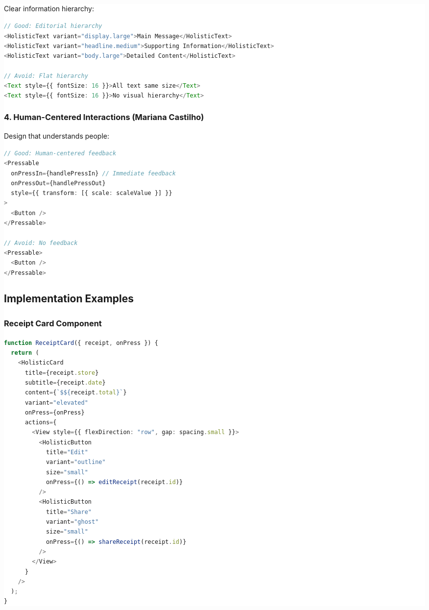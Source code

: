 Clear information hierarchy:

```typescript
// Good: Editorial hierarchy
<HolisticText variant="display.large">Main Message</HolisticText>
<HolisticText variant="headline.medium">Supporting Information</HolisticText>
<HolisticText variant="body.large">Detailed Content</HolisticText>

// Avoid: Flat hierarchy
<Text style={{ fontSize: 16 }}>All text same size</Text>
<Text style={{ fontSize: 16 }}>No visual hierarchy</Text>
```

### 4. Human-Centered Interactions (Mariana Castilho)

Design that understands people:

```typescript
// Good: Human-centered feedback
<Pressable
  onPressIn={handlePressIn} // Immediate feedback
  onPressOut={handlePressOut}
  style={{ transform: [{ scale: scaleValue }] }}
>
  <Button />
</Pressable>

// Avoid: No feedback
<Pressable>
  <Button />
</Pressable>
```

## Implementation Examples

### Receipt Card Component

```typescript
function ReceiptCard({ receipt, onPress }) {
  return (
    <HolisticCard
      title={receipt.store}
      subtitle={receipt.date}
      content={`$${receipt.total}`}
      variant="elevated"
      onPress={onPress}
      actions={
        <View style={{ flexDirection: "row", gap: spacing.small }}>
          <HolisticButton
            title="Edit"
            variant="outline"
            size="small"
            onPress={() => editReceipt(receipt.id)}
          />
          <HolisticButton
            title="Share"
            variant="ghost"
            size="small"
            onPress={() => shareReceipt(receipt.id)}
          />
        </View>
      }
    />
  );
}
```